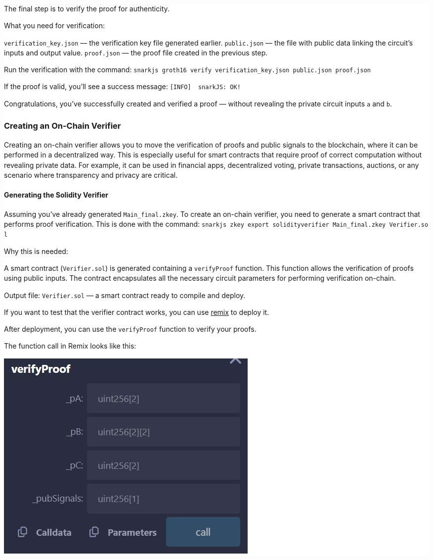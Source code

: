 The final step is to verify the proof for authenticity.

What you need for verification:

`verification_key.json` — the verification key file generated earlier.
`public.json` — the file with public data linking the circuit’s inputs and output value.
`proof.json` — the proof file created in the previous step.

Run the verification with the command: `snarkjs groth16 verify verification_key.json public.json proof.json`

If the proof is valid, you’ll see a success message: `[INFO]  snarkJS: OK!`

Congratulations, you’ve successfully created and verified a proof — without revealing the private circuit inputs `a` and `b`.

### Creating an On-Chain Verifier

Creating an on-chain verifier allows you to move the verification of proofs and public signals to the blockchain, where it can be performed in a decentralized way. This is especially useful for smart contracts that require proof of correct computation without revealing private data.
For example, it can be used in financial apps, decentralized voting, private transactions, auctions, or any scenario where transparency and privacy are critical.

#### Generating the Solidity Verifier

Assuming you’ve already generated `Main_final.zkey`.
To create an on-chain verifier, you need to generate a smart contract that performs proof verification. This is done with the command: `snarkjs zkey export solidityverifier Main_final.zkey Verifier.sol`

Why this is needed:

A smart contract (`Verifier.sol`) is generated containing a `verifyProof` function. This function allows the verification of proofs using public inputs.
The contract encapsulates all the necessary circuit parameters for performing verification on-chain.

Output file:
`Verifier.sol` — a smart contract ready to compile and deploy.

If you want to test that the verifier contract works, you can use [remix](https://remix.ethereum.org/) to deploy it.

After deployment, you can use the `verifyProof` function to verify your proofs.

The function call in Remix looks like this:

![alt text](./img/remix.png)
